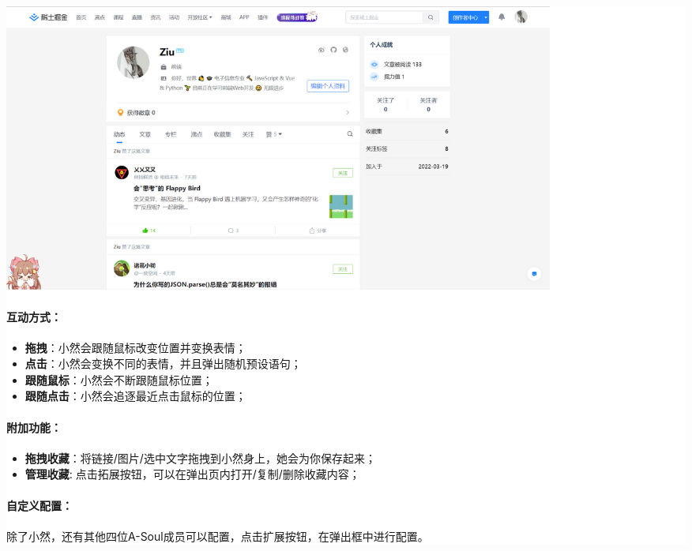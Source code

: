 <img src="./images/image1.jpg" width="80%" />

#### 互动方式：

* **拖拽**：小然会跟随鼠标改变位置并变换表情；
* **点击**：小然会变换不同的表情，并且弹出随机预设语句；
* **跟随鼠标**：小然会不断跟随鼠标位置；
* **跟随点击**：小然会追逐最近点击鼠标的位置；

#### 附加功能：

* **拖拽收藏**：将链接/图片/选中文字拖拽到小然身上，她会为你保存起来；
* **管理收藏**: 点击拓展按钮，可以在弹出页内打开/复制/删除收藏内容；

#### 自定义配置：

除了小然，还有其他四位A-Soul成员可以配置，点击扩展按钮，在弹出框中进行配置。

